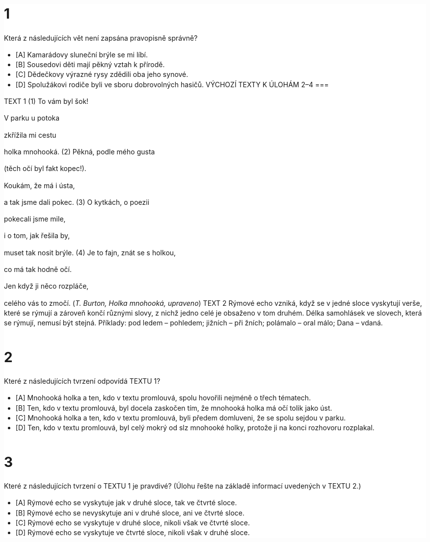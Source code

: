 # 1 
Která z následujících vět není zapsána pravopisně správně?
- [A] Kamarádovy sluneční brýle se mi líbí.
- [B] 
Sousedovi děti mají pěkný vztah k přírodě.
- [C] Dědečkovy výrazné rysy zdědili oba jeho synové.
- [D] Spolužákovi rodiče byli ve sboru dobrovolných hasičů.
VÝCHOZÍ TEXTY K ÚLOHÁM 2–4
===

TEXT 1
(1) To vám byl šok!
 
V parku u potoka
 
zkřížila mi cestu
 
holka mnohooká.
(2) Pěkná, podle mého gusta
 
(těch očí byl fakt kopec!).
 
Koukám, že má i ústa,
 
a tak jsme dali pokec.
(3) O kytkách, o poezii
 
pokecali jsme mile,
 
i o tom, jak řešila by,
 
muset tak nosit brýle.
(4) Je to fajn, znát se s holkou,
 
co má tak hodně očí.
 
Jen když ji něco rozpláče,
 
celého vás to zmočí.
(*T. Burton, Holka mnohooká, upraveno*)
TEXT 2
Rýmové echo vzniká, když se v jedné sloce vyskytují verše, které se rýmují a zároveň 
končí různými slovy, z nichž jedno celé je obsaženo v tom druhém. Délka samohlásek ve 
slovech, která se rýmují, nemusí být stejná. 
Příklady: pod ledem – pohledem; jižních – při žních; polámalo – oral málo; 
Dana – vdaná.
# 2 
Které z následujících tvrzení odpovídá TEXTU 1?
- [A] Mnohooká holka a ten, kdo v textu promlouvá, spolu hovořili nejméně o třech 
tématech.
- [B] 
Ten, kdo v textu promlouvá, byl docela zaskočen tím, že mnohooká holka má očí 
tolik jako úst.
- [C] Mnohooká holka a ten, kdo v textu promlouvá, byli předem domluveni, že se 
spolu sejdou v parku.
- [D] Ten, kdo v textu promlouvá, byl celý mokrý od slz mnohooké holky, protože ji na 
konci rozhovoru rozplakal.
# 3 
Které z následujících tvrzení o TEXTU 1 je pravdivé?
(Úlohu řešte na základě informací uvedených v TEXTU 2.)
- [A] Rýmové echo se vyskytuje jak v druhé sloce, tak ve čtvrté sloce.
- [B] 
Rýmové echo se nevyskytuje ani v druhé sloce, ani ve čtvrté sloce.
- [C] Rýmové echo se vyskytuje v druhé sloce, nikoli však ve čtvrté sloce.
- [D] Rýmové echo se vyskytuje ve čtvrté sloce, nikoli však v druhé sloce.